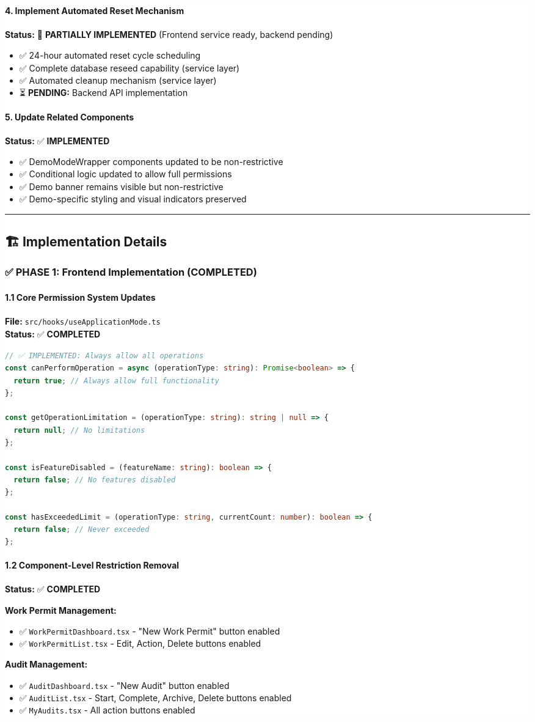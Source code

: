 #### **4. Implement Automated Reset Mechanism**
**Status:** 🔄 **PARTIALLY IMPLEMENTED** (Frontend service ready, backend pending)
- ✅ 24-hour automated reset cycle scheduling
- ✅ Complete database reseed capability (service layer)
- ✅ Automated cleanup mechanism (service layer)
- ⏳ **PENDING:** Backend API implementation

#### **5. Update Related Components**
**Status:** ✅ **IMPLEMENTED**
- ✅ DemoModeWrapper components updated to be non-restrictive
- ✅ Conditional logic updated to allow full permissions
- ✅ Demo banner remains visible but non-restrictive
- ✅ Demo-specific styling and visual indicators preserved

---

## 🏗️ **Implementation Details**

### **✅ PHASE 1: Frontend Implementation (COMPLETED)**

#### **1.1 Core Permission System Updates**
**File:** `src/hooks/useApplicationMode.ts`  
**Status:** ✅ **COMPLETED**

```typescript
// ✅ IMPLEMENTED: Always allow all operations
const canPerformOperation = async (operationType: string): Promise<boolean> => {
  return true; // Always allow full functionality
};

const getOperationLimitation = (operationType: string): string | null => {
  return null; // No limitations
};

const isFeatureDisabled = (featureName: string): boolean => {
  return false; // No features disabled
};

const hasExceededLimit = (operationType: string, currentCount: number): boolean => {
  return false; // Never exceeded
};
```

#### **1.2 Component-Level Restriction Removal**
**Status:** ✅ **COMPLETED**

**Work Permit Management:**
- ✅ `WorkPermitDashboard.tsx` - "New Work Permit" button enabled
- ✅ `WorkPermitList.tsx` - Edit, Action, Delete buttons enabled

**Audit Management:**
- ✅ `AuditDashboard.tsx` - "New Audit" button enabled
- ✅ `AuditList.tsx` - Start, Complete, Archive, Delete buttons enabled
- ✅ `MyAudits.tsx` - All action buttons enabled
